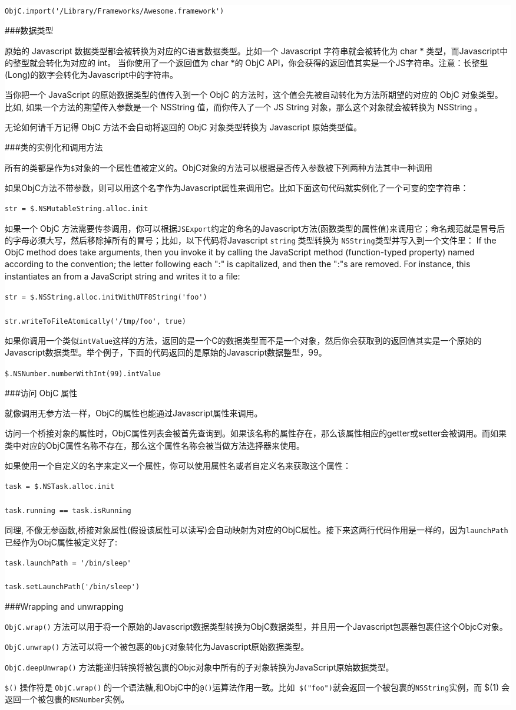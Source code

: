 	ObjC.import('/Library/Frameworks/Awesome.framework')
	
###数据类型

原始的 Javascript 数据类型都会被转换为对应的C语言数据类型。比如一个 Javascript 字符串就会被转化为 char * 类型，而Javascript中的整型就会转化为对应的 int。 当你使用了一个返回值为 char *的 ObjC API，你会获得的返回值其实是一个JS字符串。注意：长整型(Long)的数字会转化为Javascript中的字符串。

当你把一个 JavaScript 的原始数据类型的值传入到一个 ObjC 的方法时，这个值会先被自动转化为方法所期望的对应的 ObjC 对象类型。 比如, 如果一个方法的期望传入参数是一个 NSString 值，而你传入了一个 JS String 对象，那么这个对象就会被转换为 NSString 。

无论如何请千万记得 ObjC 方法不会自动将返回的 ObjC 对象类型转换为 Javascript 原始类型值。

###类的实例化和调用方法

所有的类都是作为`$`对象的一个属性值被定义的。ObjC对象的方法可以根据是否传入参数被下列两种方法其中一种调用

如果ObjC方法不带参数，则可以用这个名字作为Javascript属性来调用它。比如下面这句代码就实例化了一个可变的空字符串：

	str = $.NSMutableString.alloc.init

如果一个 ObjC 方法需要传参调用，你可以根据`JSExport`约定的命名的Javascript方法(函数类型的属性值)来调用它；命名规范就是冒号后的字母必须大写，然后移除掉所有的冒号；比如，以下代码将Javascript `string` 类型转换为 `NSString`类型并写入到一个文件里：
If the ObjC method does take arguments, then you invoke it by calling the JavaScript method (function-typed property) named according to the  convention; the letter following each ":" is capitalized, and then the ":"s are removed. For instance, this instantiates an  from a JavaScript string and writes it to a file:


	str = $.NSString.alloc.initWithUTF8String('foo')

	str.writeToFileAtomically('/tmp/foo', true)

如果你调用一个类似`intValue`这样的方法，返回的是一个C的数据类型而不是一个对象，然后你会获取到的返回值其实是一个原始的Javascript数据类型。举个例子，下面的代码返回的是原始的Javascript数据整型，99。

	$.NSNumber.numberWithInt(99).intValue
###访问 ObjC 属性

就像调用无参方法一样，ObjC的属性也能通过Javascript属性来调用。

访问一个桥接对象的属性时，ObjC属性列表会被首先查询到。如果该名称的属性存在，那么该属性相应的getter或setter会被调用。而如果类中对应的ObjC属性名称不存在，那么这个属性名称会被当做方法选择器来使用。

如果使用一个自定义的名字来定义一个属性，你可以使用属性名或者自定义名来获取这个属性：


	task = $.NSTask.alloc.init

	task.running == task.isRunning
同理, 不像无参函数,桥接对象属性(假设该属性可以读写)会自动映射为对应的ObjC属性。接下来这两行代码作用是一样的，因为`launchPath` 已经作为ObjC属性被定义好了:

	task.launchPath = '/bin/sleep'

	task.setLaunchPath('/bin/sleep')
###Wrapping and unwrapping

`ObjC.wrap()` 方法可以用于将一个原始的Javascript数据类型转换为ObjC数据类型，并且用一个Javascript包裹器包裹住这个ObjcC对象。

`ObjC.unwrap()` 方法可以将一个被包裹的`ObjC`对象转化为Javascript原始数据类型。

`ObjC.deepUnwrap()` 方法能递归转换将被包裹的Objc对象中所有的子对象转换为JavaScript原始数据类型。

`$()` 操作符是 `ObjC.wrap()` 的一个语法糖,和ObjC中的`@()`运算法作用一致。比如` $("foo")`就会返回一个被包裹的`NSString`实例，而 $(1) 会返回一个被包裹的`NSNumber`实例。
